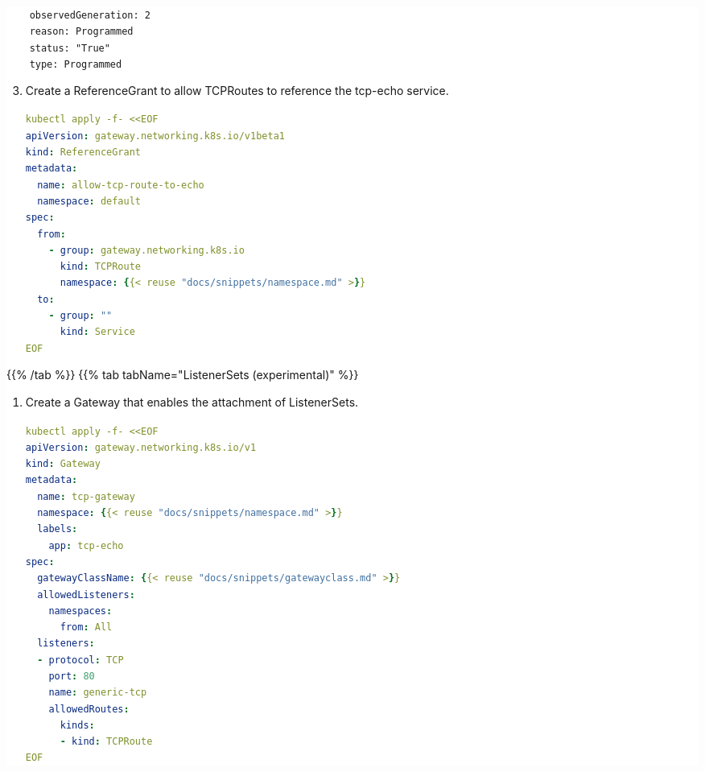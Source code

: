    ```console
       observedGeneration: 2
       reason: Programmed
       status: "True"
       type: Programmed
   ```

3. Create a ReferenceGrant to allow TCPRoutes to reference the tcp-echo service.

   ```yaml
   kubectl apply -f- <<EOF
   apiVersion: gateway.networking.k8s.io/v1beta1
   kind: ReferenceGrant
   metadata:
     name: allow-tcp-route-to-echo
     namespace: default
   spec:
     from:
       - group: gateway.networking.k8s.io
         kind: TCPRoute
         namespace: {{< reuse "docs/snippets/namespace.md" >}}
     to:
       - group: ""
         kind: Service
   EOF
   ```

{{% /tab %}}
{{% tab tabName="ListenerSets (experimental)" %}}

1. Create a Gateway that enables the attachment of ListenerSets.

   ```yaml
   kubectl apply -f- <<EOF
   apiVersion: gateway.networking.k8s.io/v1
   kind: Gateway
   metadata:
     name: tcp-gateway
     namespace: {{< reuse "docs/snippets/namespace.md" >}}
     labels:
       app: tcp-echo
   spec:
     gatewayClassName: {{< reuse "docs/snippets/gatewayclass.md" >}}
     allowedListeners:
       namespaces:
         from: All
     listeners:
     - protocol: TCP
       port: 80
       name: generic-tcp
       allowedRoutes:
         kinds:
         - kind: TCPRoute
   EOF
   ```
